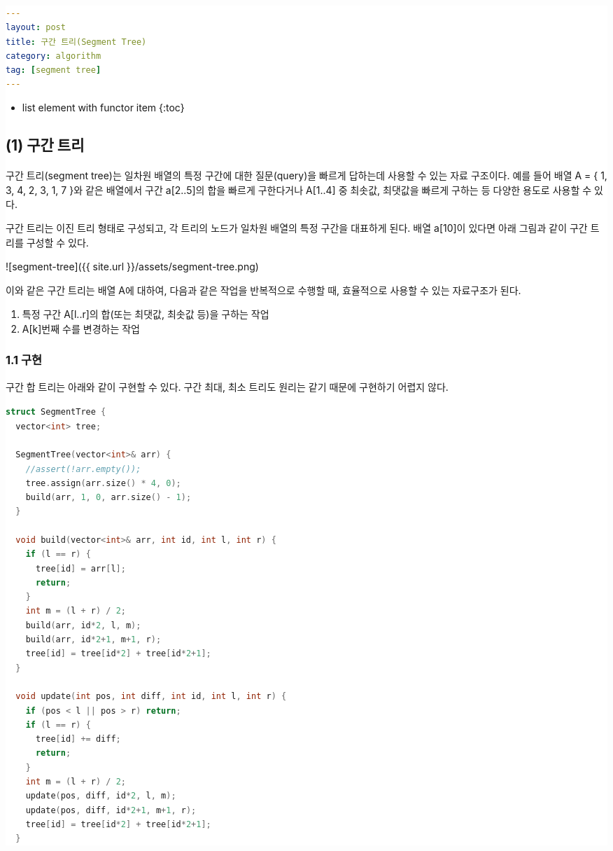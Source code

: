 ```yaml
---
layout: post
title: 구간 트리(Segment Tree)
category: algorithm
tag: [segment tree]
---
```

* list element with functor item
{:toc}
## (1) 구간 트리

구간 트리(segment tree)는 일차원 배열의 특정 구간에 대한 질문(query)을 빠르게 답하는데 사용할 수 있는 자료 구조이다. 예를 들어 배열 A = { 1, 3, 4, 2, 3, 1, 7 }와 같은 배열에서 구간 a[2..5]의 합을 빠르게 구한다거나 A[1..4] 중 최솟값, 최댓값을 빠르게 구하는 등 다양한 용도로 사용할 수 있다.

구간 트리는 이진 트리 형태로 구성되고, 각 트리의 노드가 일차원 배열의 특정 구간을 대표하게 된다. 배열 a[10]이 있다면 아래 그림과 같이 구간 트리를 구성할 수 있다.



![segment-tree]({{ site.url }}/assets/segment-tree.png)



이와 같은 구간 트리는 배열 A에 대하여, 다음과 같은 작업을 반복적으로 수행할 때, 효율적으로 사용할 수 있는 자료구조가 된다.

1. 특정 구간 A[l..r]의 합(또는 최댓값, 최솟값 등)을 구하는 작업
2. A[k]번째 수를 변경하는 작업




### 1.1 구현

구간 합 트리는 아래와 같이 구현할 수 있다. 구간 최대, 최소 트리도 원리는 같기 때문에 구현하기 어렵지 않다.

```c++
struct SegmentTree {
  vector<int> tree;

  SegmentTree(vector<int>& arr) {
    //assert(!arr.empty());
    tree.assign(arr.size() * 4, 0);
    build(arr, 1, 0, arr.size() - 1);
  }

  void build(vector<int>& arr, int id, int l, int r) {
    if (l == r) {
      tree[id] = arr[l];
      return;
    }
    int m = (l + r) / 2;
    build(arr, id*2, l, m);
    build(arr, id*2+1, m+1, r);
    tree[id] = tree[id*2] + tree[id*2+1];
  }

  void update(int pos, int diff, int id, int l, int r) {
    if (pos < l || pos > r) return;
    if (l == r) {
      tree[id] += diff;
      return;
    }
    int m = (l + r) / 2;
    update(pos, diff, id*2, l, m);
    update(pos, diff, id*2+1, m+1, r);
    tree[id] = tree[id*2] + tree[id*2+1];
  }

```